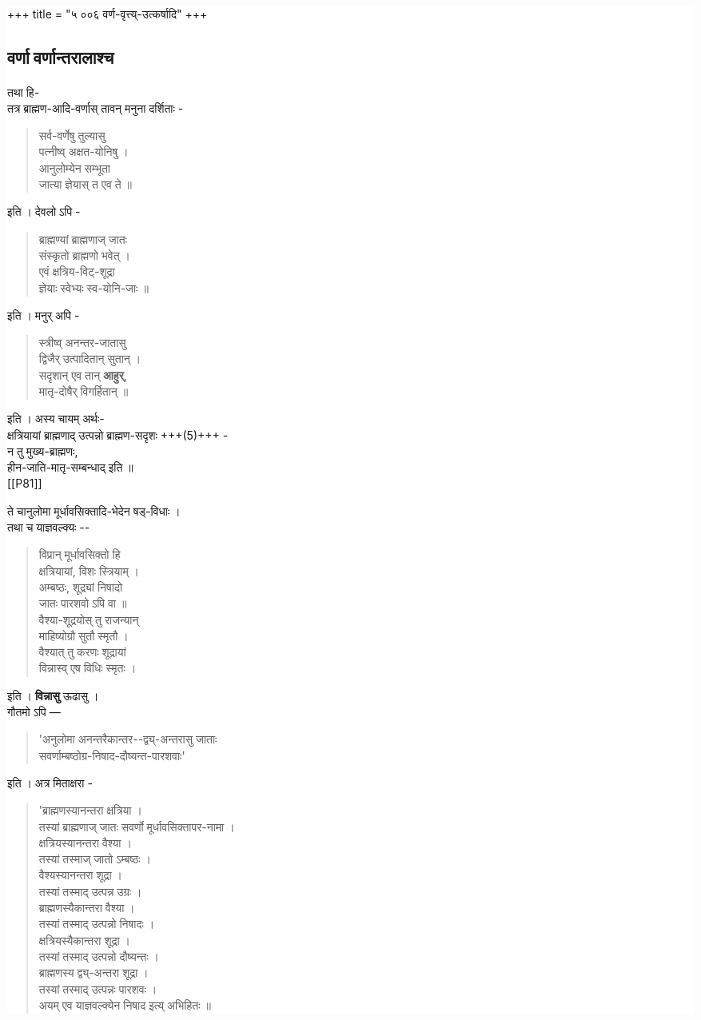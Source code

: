 +++
title = "५ ००६ वर्ण-वृत्त्य्-उत्कर्षादि"
+++

## वर्णा वर्णान्तरालाश्च
तथा हि-  
तत्र ब्राह्मण-आदि-वर्णास् तावन् मनुना दर्शिताः -

> सर्व-वर्णेषु तुल्यासु  
पत्नीष्व् अक्षत-योनिषु ।  
आनुलोम्येन सम्भूता  
जात्या ज्ञेयास् त एव ते ॥

इति । देवलो ऽपि -

> ब्राह्मण्यां ब्राह्मणाज् जातः  
संस्कृतो ब्राह्मणो भवेत् ।  
> एवं क्षत्रिय-विट्-शूद्रा  
ज्ञेयाः स्वेभ्यः स्व-योनि-जाः ॥

इति । मनुर् अपि -

> स्त्रीष्व् अनन्तर-जातासु  
द्विजैर् उत्पादितान् सुतान् ।  
सदृशान् एव तान् **आहुर्**,  
मातृ-दोषैर् विगर्हितान् ॥

इति । अस्य चायम् अर्थः-  
क्षत्रियायां ब्राह्मणाद् उत्पन्नो ब्राह्मण-सदृशः +++(5)+++ -  
न तु मुख्य-ब्राह्मणः,  
हीन-जाति-मातृ-सम्बन्धाद् इति ॥  
[[P81]]


ते चानुलोमा मूर्धावसिक्तादि-भेदेन षड्-विधाः ।  
तथा च याज्ञवल्क्यः --

> विप्रान् मूर्धावसिक्तो हि  
क्षत्रियायां, विशः स्त्रियाम् ।  
> अम्बष्ठः, शूद्र्यां निषादो  
जातः पारशवो ऽपि वा ॥  
> वैश्या-शूद्रयोस् तु राजन्यान्  
माहिष्योग्रौ सुतौ स्मृतौ ।  
> वैश्यात् तु करणः शूद्रायां  
विन्नास्व् एष विधिः स्मृतः ।

इति । **विन्नासु** ऊढासु ।  
गौतमो ऽपि — 

> 'अनुलोमा अनन्तरैकान्तर--द्व्य्-अन्तरासु जाताः  
सवर्णाम्बष्ठोग्र-निषाद-दौष्यन्त-पारशवाः' 

इति । अत्र मिताक्षरा - 

> 'ब्राह्मणस्यानन्तरा क्षत्रिया ।  
तस्यां ब्राह्मणाज् जातः सवर्णो मूर्धावसिक्तापर-नामा ।  
क्षत्रियस्यानन्तरा वैश्या ।  
तस्यां तस्माज् जातो ऽम्बष्ठः ।  
वैश्यस्यानन्तरा शूद्रा ।  
तस्यां तस्माद् उत्पन्न उग्रः ।  
ब्राह्मणस्यैकान्तरा वैश्या ।  
तस्यां तस्माद् उत्पन्नो निषादः ।  
क्षत्रियस्यैकान्तरा शूद्रा ।  
तस्यां तस्माद् उत्पन्नो दौष्यन्तः ।  
ब्राह्मणस्य द्व्य्-अन्तरा शूद्रा ।  
तस्यां तस्माद् उत्पन्नः पारशवः ।  
अयम् एव याज्ञवल्क्येन निषाद इत्य् अभिहितः ॥
